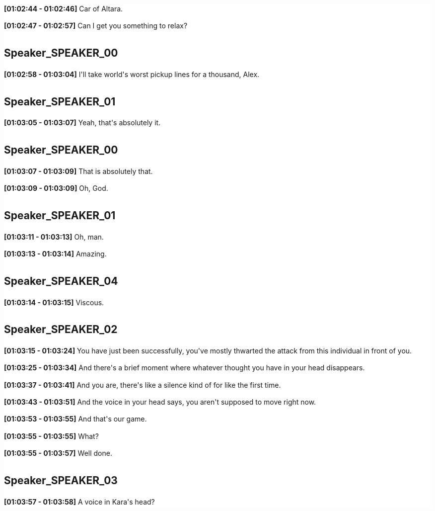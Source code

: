 **[01:02:44 - 01:02:46]** Car of Altara.

**[01:02:47 - 01:02:57]** Can I get you something to relax?


## Speaker_SPEAKER_00

**[01:02:58 - 01:03:04]** I'll take world's worst pickup lines for a thousand, Alex.


## Speaker_SPEAKER_01

**[01:03:05 - 01:03:07]** Yeah, that's absolutely it.


## Speaker_SPEAKER_00

**[01:03:07 - 01:03:09]** That is absolutely that.

**[01:03:09 - 01:03:09]** Oh, God.


## Speaker_SPEAKER_01

**[01:03:11 - 01:03:13]** Oh, man.

**[01:03:13 - 01:03:14]** Amazing.


## Speaker_SPEAKER_04

**[01:03:14 - 01:03:15]** Viscous.


## Speaker_SPEAKER_02

**[01:03:15 - 01:03:24]** You have just been successfully, you've mostly thwarted the attack from this individual in front of you.

**[01:03:25 - 01:03:34]** And there's a brief moment where whatever thought you have in your head disappears.

**[01:03:37 - 01:03:41]** And you are, there's like a silence kind of for like the first time.

**[01:03:43 - 01:03:51]** And the voice in your head says, you aren't supposed to move right now.

**[01:03:53 - 01:03:55]** And that's our game.

**[01:03:55 - 01:03:55]** What?

**[01:03:55 - 01:03:57]** Well done.


## Speaker_SPEAKER_03

**[01:03:57 - 01:03:58]** A voice in Kara's head?
